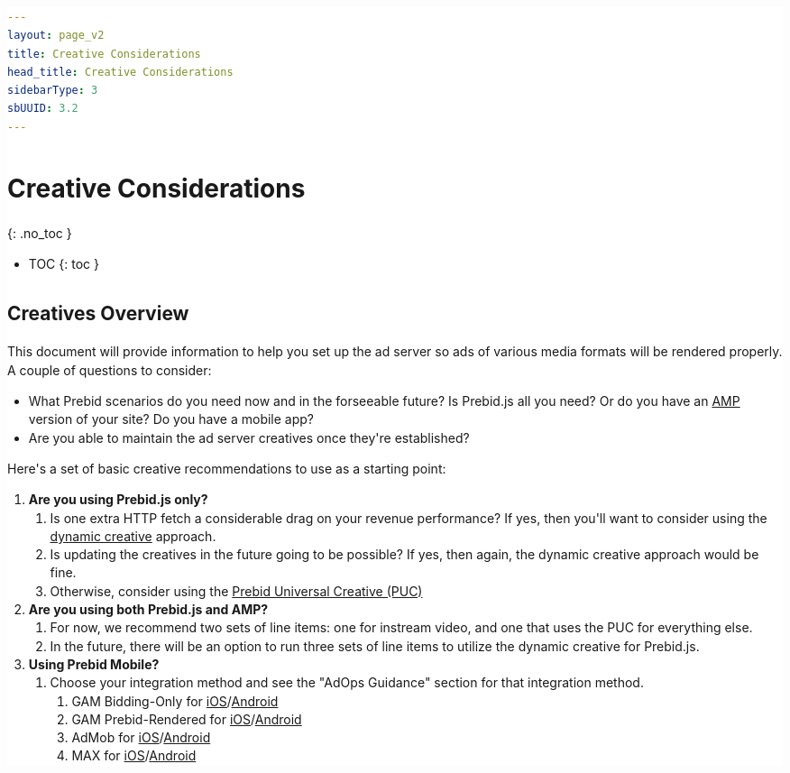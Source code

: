 ```yaml
---
layout: page_v2
title: Creative Considerations
head_title: Creative Considerations
sidebarType: 3
sbUUID: 3.2
---
```


# Creative Considerations
{: .no_toc }

- TOC
{: toc }

## Creatives Overview

This document will provide information to help you set up the ad server so ads of various media formats will be rendered properly. A couple of questions to consider:

- What Prebid scenarios do you need now and in the forseeable future? Is Prebid.js all you need? Or do you have an [AMP](/formats/formats.html#amp) version of your site? Do you have a mobile app?
- Are you able to maintain the ad server creatives once they're established?

Here's a set of basic creative recommendations to use as a starting point:

1. **Are you using Prebid.js only?**
    1. Is one extra HTTP fetch a considerable drag on your revenue performance? If yes, then you'll want to consider using the [dynamic creative](/adops/creative-considerations#prebidjs-dynamic-creatives) approach.
    1. Is updating the creatives in the future going to be possible? If yes, then again, the dynamic creative approach would be fine.
    1. Otherwise, consider using the [Prebid Universal Creative (PUC)](/adops/creative-considerations#prebid-universal-creative-puc)
1. **Are you using both Prebid.js and AMP?**
    1. For now, we recommend two sets of line items: one for instream video, and one that uses the PUC for everything else.
    1. In the future, there will be an option to run three sets of line items to utilize the dynamic creative for Prebid.js.
1. **Using Prebid Mobile?**
    1. Choose your integration method and see the "AdOps Guidance" section for that integration method.
        1. GAM Bidding-Only for [iOS](/prebid-mobile/pbm-api/ios/ios-sdk-integration-gam-original-api.html#ad-operations-guidance)/[Android](/prebid-mobile/pbm-api/android/android-sdk-integration-gam-original-api.html#ad-operations-guidance)
        1. GAM Prebid-Rendered for [iOS](/prebid-mobile/modules/rendering/ios-sdk-integration-gam.html)/[Android](/prebid-mobile/modules/rendering/android-sdk-integration-gam.html)
        1. AdMob for [iOS](/prebid-mobile/modules/rendering/ios-sdk-integration-admob.html)/[Android](/prebid-mobile/modules/rendering/android-sdk-integration-admob.html)
        1. MAX for [iOS](/prebid-mobile/modules/rendering/ios-sdk-integration-max.html)/[Android](/prebid-mobile/modules/rendering/android-sdk-integration-max.html)
